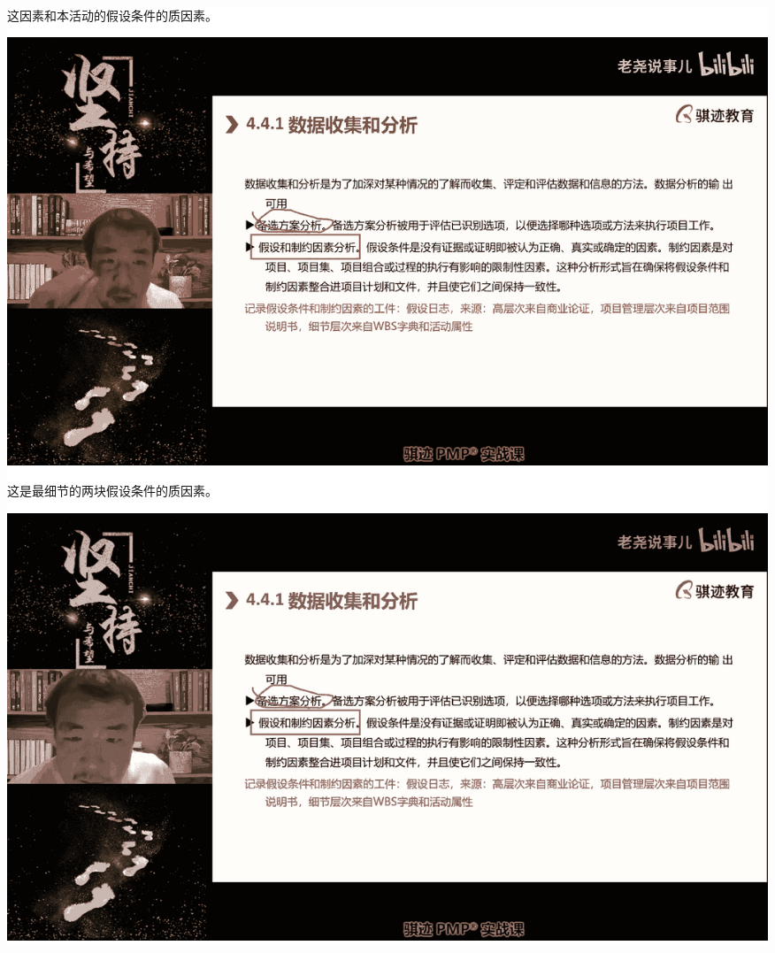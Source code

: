 这因素和本活动的假设条件的质因素。

![](img/2ba37b289c8007ed74d103ea018c1f2f_207.png)

这是最细节的两块假设条件的质因素。

![](img/2ba37b289c8007ed74d103ea018c1f2f_209.png)
